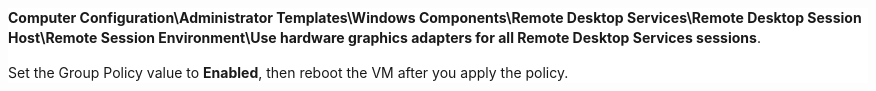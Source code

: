   **Computer Configuration\Administrator Templates\Windows Components\Remote Desktop Services\Remote Desktop Session Host\Remote Session Environment\Use hardware graphics adapters for all Remote Desktop Services sessions**.

  Set the Group Policy value to **Enabled**, then reboot the VM after you apply the policy.


